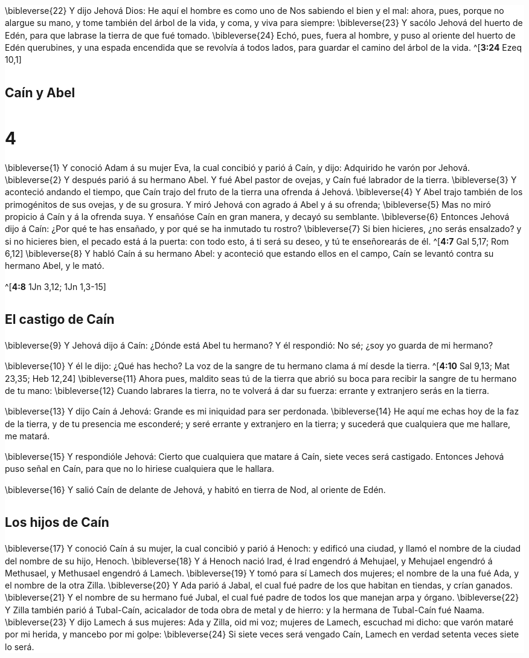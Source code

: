 
\bibleverse{22} Y dijo Jehová Dios: He aquí el hombre es como uno de Nos sabiendo el bien y el mal: ahora, pues, porque no alargue su mano, y tome también del árbol de la vida, y coma, y viva para siempre: \bibleverse{23} Y sacólo Jehová del huerto de Edén, para que labrase la tierra de que fué tomado. \bibleverse{24} Echó, pues, fuera al hombre, y puso al oriente del huerto de Edén querubines, y una espada encendida que se revolvía á todos lados, para guardar el camino del árbol de la vida. ^[**3:24** Ezeq 10,1] 
 

## Caín y Abel
# 4 
\bibleverse{1} Y conoció Adam á su mujer Eva, la cual concibió y parió á Caín, y dijo: Adquirido he varón por Jehová. \bibleverse{2} Y después parió á su hermano Abel. Y fué Abel pastor de ovejas, y Caín fué labrador de la tierra. \bibleverse{3} Y aconteció andando el tiempo, que Caín trajo del fruto de la tierra una ofrenda á Jehová. \bibleverse{4} Y Abel trajo también de los primogénitos de sus ovejas, y de su grosura. Y miró Jehová con agrado á Abel y á su ofrenda; \bibleverse{5} Mas no miró propicio á Caín y á la ofrenda suya. Y ensañóse Caín en gran manera, y decayó su semblante. \bibleverse{6} Entonces Jehová dijo á Caín: ¿Por qué te has ensañado, y por qué se ha inmutado tu rostro? \bibleverse{7} Si bien hicieres, ¿no serás ensalzado? y si no hicieres bien, el pecado está á la puerta: con todo esto, á ti será su deseo, y tú te enseñorearás de él. ^[**4:7** Gal 5,17; Rom 6,12] \bibleverse{8} Y habló Caín á su hermano Abel: y aconteció que estando ellos en el campo, Caín se levantó contra su hermano Abel, y le mató. 

^[**4:8** 1Jn 3,12; 1Jn 1,3-15] 
 

## El castigo de Caín
\bibleverse{9} Y Jehová dijo á Caín: ¿Dónde está Abel tu hermano? Y él respondió: No sé; ¿soy yo guarda de mi hermano? 


\bibleverse{10} Y él le dijo: ¿Qué has hecho? La voz de la sangre de tu hermano clama á mí desde la tierra. ^[**4:10** Sal 9,13; Mat 23,35; Heb 12,24] \bibleverse{11} Ahora pues, maldito seas tú de la tierra que abrió su boca para recibir la sangre de tu hermano de tu mano: \bibleverse{12} Cuando labrares la tierra, no te volverá á dar su fuerza: errante y extranjero serás en la tierra. 



\bibleverse{13} Y dijo Caín á Jehová: Grande es mi iniquidad para ser perdonada. \bibleverse{14} He aquí me echas hoy de la faz de la tierra, y de tu presencia me esconderé; y seré errante y extranjero en la tierra; y sucederá que cualquiera que me hallare, me matará. 


\bibleverse{15} Y respondióle Jehová: Cierto que cualquiera que matare á Caín, siete veces será castigado. Entonces Jehová puso señal en Caín, para que no lo hiriese cualquiera que le hallara. 


\bibleverse{16} Y salió Caín de delante de Jehová, y habitó en tierra de Nod, al oriente de Edén. 



## Los hijos de Caín
\bibleverse{17} Y conoció Caín á su mujer, la cual concibió y parió á Henoch: y edificó una ciudad, y llamó el nombre de la ciudad del nombre de su hijo, Henoch. \bibleverse{18} Y á Henoch nació Irad, é Irad engendró á Mehujael, y Mehujael engendró á Methusael, y Methusael engendró á Lamech. \bibleverse{19} Y tomó para sí Lamech dos mujeres; el nombre de la una fué Ada, y el nombre de la otra Zilla. \bibleverse{20} Y Ada parió á Jabal, el cual fué padre de los que habitan en tiendas, y crían ganados. \bibleverse{21} Y el nombre de su hermano fué Jubal, el cual fué padre de todos los que manejan arpa y órgano. \bibleverse{22} Y Zilla también parió á Tubal-Caín, acicalador de toda obra de metal y de hierro: y la hermana de Tubal-Caín fué Naama. \bibleverse{23} Y dijo Lamech á sus mujeres: Ada y Zilla, oid mi voz; mujeres de Lamech, escuchad mi dicho: que varón mataré por mi herida, y mancebo por mi golpe: \bibleverse{24} Si siete veces será vengado Caín, Lamech en verdad setenta veces siete lo será. 
